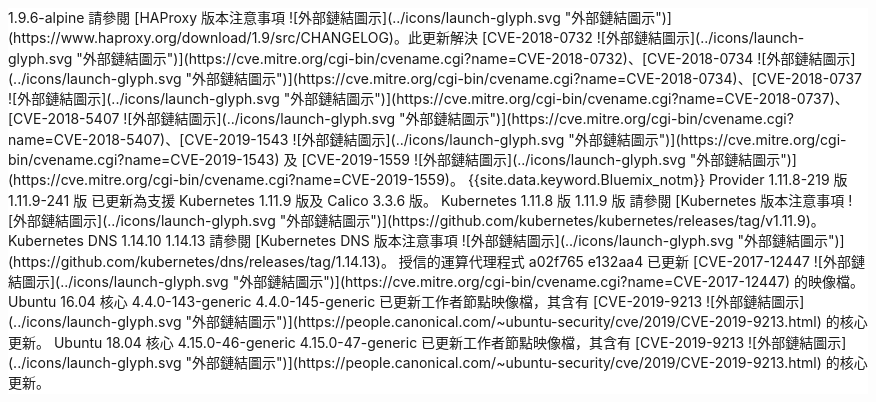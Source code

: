 <td>1.9.6-alpine</td>
<td>請參閱 [HAProxy 版本注意事項 ![外部鏈結圖示](../icons/launch-glyph.svg "外部鏈結圖示")](https://www.haproxy.org/download/1.9/src/CHANGELOG)。此更新解決 [CVE-2018-0732 ![外部鏈結圖示](../icons/launch-glyph.svg "外部鏈結圖示")](https://cve.mitre.org/cgi-bin/cvename.cgi?name=CVE-2018-0732)、[CVE-2018-0734 ![外部鏈結圖示](../icons/launch-glyph.svg "外部鏈結圖示")](https://cve.mitre.org/cgi-bin/cvename.cgi?name=CVE-2018-0734)、[CVE-2018-0737 ![外部鏈結圖示](../icons/launch-glyph.svg "外部鏈結圖示")](https://cve.mitre.org/cgi-bin/cvename.cgi?name=CVE-2018-0737)、[CVE-2018-5407 ![外部鏈結圖示](../icons/launch-glyph.svg "外部鏈結圖示")](https://cve.mitre.org/cgi-bin/cvename.cgi?name=CVE-2018-5407)、[CVE-2019-1543 ![外部鏈結圖示](../icons/launch-glyph.svg "外部鏈結圖示")](https://cve.mitre.org/cgi-bin/cvename.cgi?name=CVE-2019-1543) 及 [CVE-2019-1559 ![外部鏈結圖示](../icons/launch-glyph.svg "外部鏈結圖示")](https://cve.mitre.org/cgi-bin/cvename.cgi?name=CVE-2019-1559)。</td>
</tr>
<tr>
<td>{{site.data.keyword.Bluemix_notm}} Provider</td>
<td>1.11.8-219 版</td>
<td>1.11.9-241 版</td>
<td>已更新為支援 Kubernetes 1.11.9 版及 Calico 3.3.6 版。</td>
</tr>
<tr>
<td>Kubernetes</td>
<td>1.11.8 版</td>
<td>1.11.9 版</td>
<td>請參閱 [Kubernetes 版本注意事項 ![外部鏈結圖示](../icons/launch-glyph.svg "外部鏈結圖示")](https://github.com/kubernetes/kubernetes/releases/tag/v1.11.9)。</td>
</tr>
<tr>
<td>Kubernetes DNS</td>
<td>1.14.10</td>
<td>1.14.13</td>
<td>請參閱 [Kubernetes DNS 版本注意事項 ![外部鏈結圖示](../icons/launch-glyph.svg "外部鏈結圖示")](https://github.com/kubernetes/dns/releases/tag/1.14.13)。</td>
</tr>
<tr>
<td>授信的運算代理程式</td>
<td>a02f765</td>
<td>e132aa4</td>
<td>已更新 [CVE-2017-12447 ![外部鏈結圖示](../icons/launch-glyph.svg "外部鏈結圖示")](https://cve.mitre.org/cgi-bin/cvename.cgi?name=CVE-2017-12447) 的映像檔。</td>
</tr>
<tr>
<td>Ubuntu 16.04 核心</td>
<td>4.4.0-143-generic</td>
<td>4.4.0-145-generic</td>
<td>已更新工作者節點映像檔，其含有 [CVE-2019-9213 ![外部鏈結圖示](../icons/launch-glyph.svg "外部鏈結圖示")](https://people.canonical.com/~ubuntu-security/cve/2019/CVE-2019-9213.html) 的核心更新。</td>
</tr>
<tr>
<td>Ubuntu 18.04 核心</td>
<td>4.15.0-46-generic</td>
<td>4.15.0-47-generic</td>
<td>已更新工作者節點映像檔，其含有 [CVE-2019-9213 ![外部鏈結圖示](../icons/launch-glyph.svg "外部鏈結圖示")](https://people.canonical.com/~ubuntu-security/cve/2019/CVE-2019-9213.html) 的核心更新。</td>
</tr>
</tbody>
</table>
